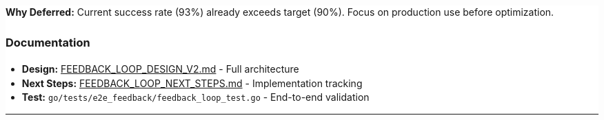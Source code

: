 **Why Deferred:** Current success rate (93%) already exceeds target (90%). Focus on production use before optimization.

### Documentation

- **Design:** [FEEDBACK_LOOP_DESIGN_V2.md](FEEDBACK_LOOP_DESIGN_V2.md) - Full architecture
- **Next Steps:** [FEEDBACK_LOOP_NEXT_STEPS.md](FEEDBACK_LOOP_NEXT_STEPS.md) - Implementation tracking
- **Test:** `go/tests/e2e_feedback/feedback_loop_test.go` - End-to-end validation

---

